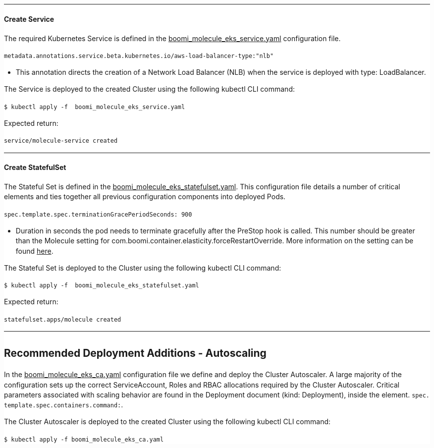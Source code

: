 --------------------------------------------------------------------------------------
#### Create Service
The required Kubernetes Service is defined in the [boomi_molecule_eks_service.yaml](boomi_molecule_eks_service.yaml) configuration file.

```
metadata.annotations.service.beta.kubernetes.io/aws-load-balancer-type:"nlb"
```
* This annotation directs the creation of a Network Load Balancer (NLB) when the service is deployed with type: LoadBalancer.

The Service is deployed to the created Cluster using the following kubectl CLI command:
```
$ kubectl apply -f  boomi_molecule_eks_service.yaml
```
Expected return:
```
service/molecule-service created
```

--------------------------------------------------------------------------------------
#### Create StatefulSet

The Stateful Set is defined in the [boomi_molecule_eks_statefulset.yaml](boomi_molecule_eks_statefulset.yaml).  This configuration file details a number of critical elements and ties together all previous configuration components into deployed Pods.

```
spec.template.spec.terminationGracePeriodSeconds: 900
```
* Duration in seconds the pod needs to terminate gracefully after the PreStop hook is called.  This number should be greater than the Molecule setting for com.boomi.container.elasticity.forceRestartOverride.  More information on the setting can be found [here](https://help.boomi.com/bundle/integration/page/r-atm-Properties_panel_Advanced_tab.html).


The Stateful Set is deployed to the Cluster using the following kubectl CLI command:
```
$ kubectl apply -f  boomi_molecule_eks_statefulset.yaml
```

Expected return:
```
statefulset.apps/molecule created
```

--------------------------------------------------------------------------------------
## Recommended Deployment Additions - Autoscaling

In the [boomi_molecule_eks_ca.yaml](boomi_molecule_eks_ca.yaml) configuration file we define and deploy the Cluster Autoscaler.  A large majority of the configuration sets up the correct ServiceAccount, Roles and RBAC allocations required by the Cluster Autoscaler.  Critical parameters associated with scaling behavior are found in the Deployment document (kind: Deployment), inside the element. ```spec.template.spec.containers.command:```.

The Cluster Autoscaler is deployed to the created Cluster using the following kubectl CLI command:
```
$ kubectl apply -f boomi_molecule_eks_ca.yaml
```

